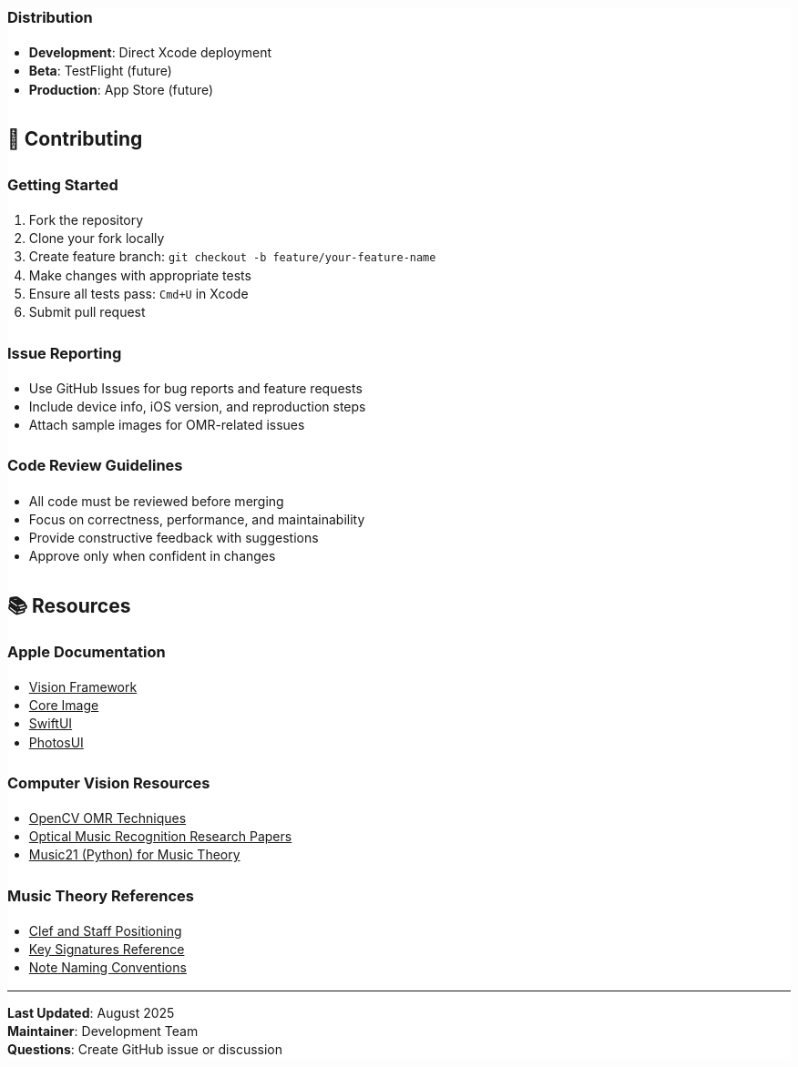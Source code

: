 ### **Distribution**
- **Development**: Direct Xcode deployment
- **Beta**: TestFlight (future)
- **Production**: App Store (future)

## 🤝 **Contributing**

### **Getting Started**
1. Fork the repository
2. Clone your fork locally
3. Create feature branch: `git checkout -b feature/your-feature-name`
4. Make changes with appropriate tests
5. Ensure all tests pass: `Cmd+U` in Xcode
6. Submit pull request

### **Issue Reporting**
- Use GitHub Issues for bug reports and feature requests
- Include device info, iOS version, and reproduction steps
- Attach sample images for OMR-related issues

### **Code Review Guidelines**
- All code must be reviewed before merging
- Focus on correctness, performance, and maintainability
- Provide constructive feedback with suggestions
- Approve only when confident in changes

## 📚 **Resources**

### **Apple Documentation**
- [Vision Framework](https://developer.apple.com/documentation/vision)
- [Core Image](https://developer.apple.com/documentation/coreimage)  
- [SwiftUI](https://developer.apple.com/documentation/swiftui)
- [PhotosUI](https://developer.apple.com/documentation/photosui)

### **Computer Vision Resources**
- [OpenCV OMR Techniques](https://docs.opencv.org/)
- [Optical Music Recognition Research Papers](https://arxiv.org/search/?query=optical+music+recognition)
- [Music21 (Python) for Music Theory](https://web.mit.edu/music21/)

### **Music Theory References**
- [Clef and Staff Positioning](https://en.wikipedia.org/wiki/Clef)
- [Key Signatures Reference](https://en.wikipedia.org/wiki/Key_signature)
- [Note Naming Conventions](https://en.wikipedia.org/wiki/Scientific_pitch_notation)

---

**Last Updated**: August 2025  
**Maintainer**: Development Team  
**Questions**: Create GitHub issue or discussion